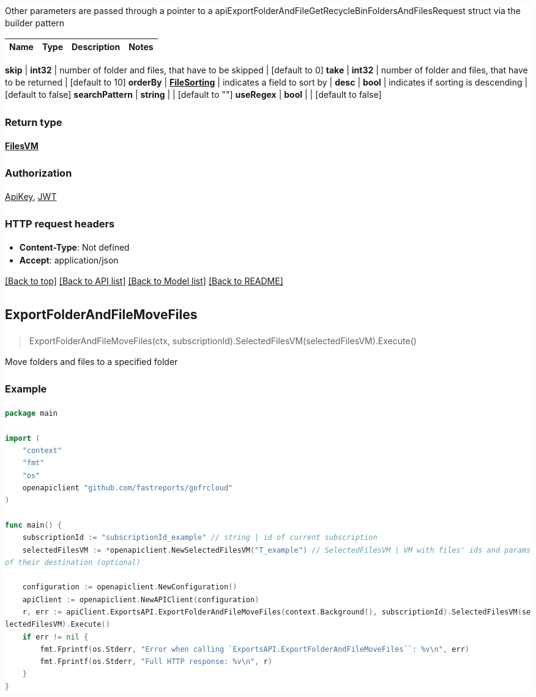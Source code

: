 Other parameters are passed through a pointer to a apiExportFolderAndFileGetRecycleBinFoldersAndFilesRequest struct via the builder pattern


Name | Type | Description  | Notes
------------- | ------------- | ------------- | -------------

 **skip** | **int32** | number of folder and files, that have to be skipped | [default to 0]
 **take** | **int32** | number of folder and files, that have to be returned | [default to 10]
 **orderBy** | [**FileSorting**](FileSorting.md) | indicates a field to sort by | 
 **desc** | **bool** | indicates if sorting is descending | [default to false]
 **searchPattern** | **string** |  | [default to &quot;&quot;]
 **useRegex** | **bool** |  | [default to false]

### Return type

[**FilesVM**](FilesVM.md)

### Authorization

[ApiKey](../README.md#ApiKey), [JWT](../README.md#JWT)

### HTTP request headers

- **Content-Type**: Not defined
- **Accept**: application/json

[[Back to top]](#) [[Back to API list]](../README.md#documentation-for-api-endpoints)
[[Back to Model list]](../README.md#documentation-for-models)
[[Back to README]](../README.md)


## ExportFolderAndFileMoveFiles

> ExportFolderAndFileMoveFiles(ctx, subscriptionId).SelectedFilesVM(selectedFilesVM).Execute()

Move folders and files to a specified folder



### Example

```go
package main

import (
	"context"
	"fmt"
	"os"
	openapiclient "github.com/fastreports/gofrcloud"
)

func main() {
	subscriptionId := "subscriptionId_example" // string | id of current subscription
	selectedFilesVM := *openapiclient.NewSelectedFilesVM("T_example") // SelectedFilesVM | VM with files' ids and params of their destination (optional)

	configuration := openapiclient.NewConfiguration()
	apiClient := openapiclient.NewAPIClient(configuration)
	r, err := apiClient.ExportsAPI.ExportFolderAndFileMoveFiles(context.Background(), subscriptionId).SelectedFilesVM(selectedFilesVM).Execute()
	if err != nil {
		fmt.Fprintf(os.Stderr, "Error when calling `ExportsAPI.ExportFolderAndFileMoveFiles``: %v\n", err)
		fmt.Fprintf(os.Stderr, "Full HTTP response: %v\n", r)
	}
}
```
